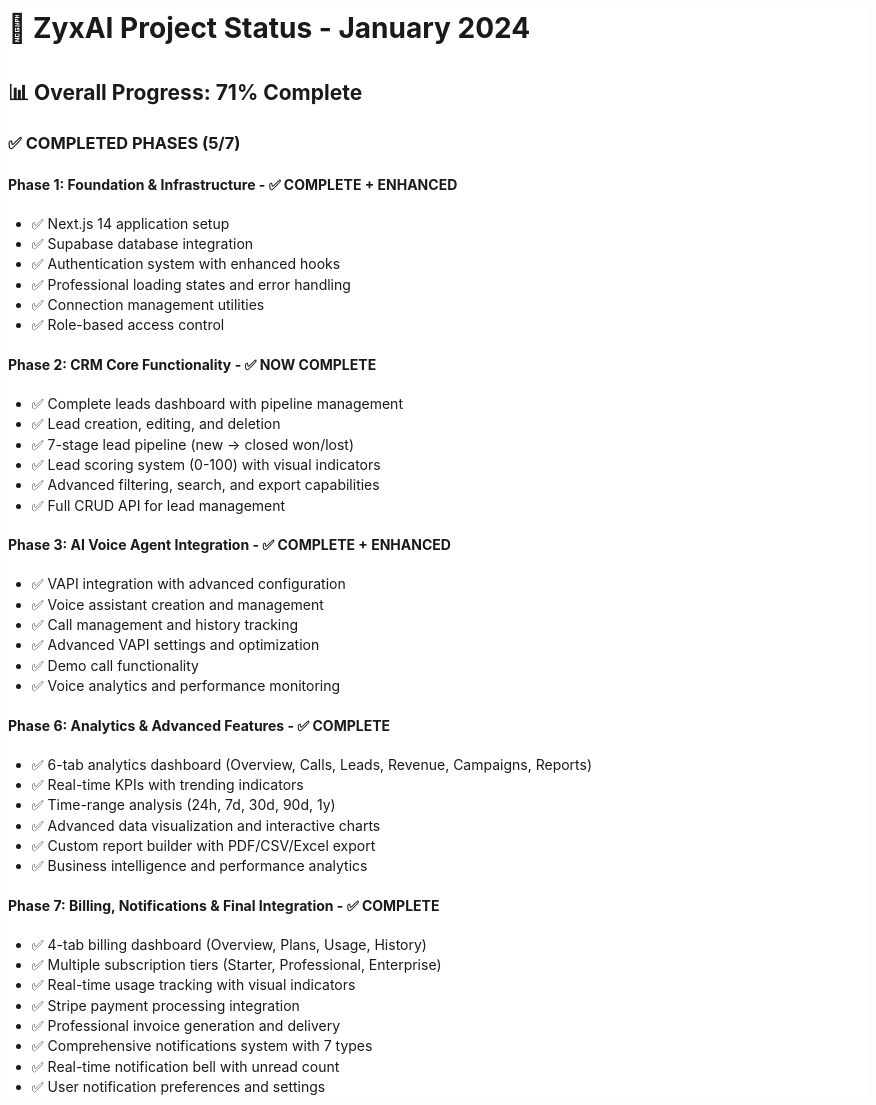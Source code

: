# 🚀 ZyxAI Project Status - January 2024

## 📊 **Overall Progress: 71% Complete**

### **✅ COMPLETED PHASES (5/7)**

#### **Phase 1: Foundation & Infrastructure** - ✅ COMPLETE + ENHANCED
- ✅ Next.js 14 application setup
- ✅ Supabase database integration
- ✅ Authentication system with enhanced hooks
- ✅ Professional loading states and error handling
- ✅ Connection management utilities
- ✅ Role-based access control

#### **Phase 2: CRM Core Functionality** - ✅ NOW COMPLETE
- ✅ Complete leads dashboard with pipeline management
- ✅ Lead creation, editing, and deletion
- ✅ 7-stage lead pipeline (new → closed won/lost)
- ✅ Lead scoring system (0-100) with visual indicators
- ✅ Advanced filtering, search, and export capabilities
- ✅ Full CRUD API for lead management

#### **Phase 3: AI Voice Agent Integration** - ✅ COMPLETE + ENHANCED
- ✅ VAPI integration with advanced configuration
- ✅ Voice assistant creation and management
- ✅ Call management and history tracking
- ✅ Advanced VAPI settings and optimization
- ✅ Demo call functionality
- ✅ Voice analytics and performance monitoring

#### **Phase 6: Analytics & Advanced Features** - ✅ COMPLETE
- ✅ 6-tab analytics dashboard (Overview, Calls, Leads, Revenue, Campaigns, Reports)
- ✅ Real-time KPIs with trending indicators
- ✅ Time-range analysis (24h, 7d, 30d, 90d, 1y)
- ✅ Advanced data visualization and interactive charts
- ✅ Custom report builder with PDF/CSV/Excel export
- ✅ Business intelligence and performance analytics

#### **Phase 7: Billing, Notifications & Final Integration** - ✅ COMPLETE
- ✅ 4-tab billing dashboard (Overview, Plans, Usage, History)
- ✅ Multiple subscription tiers (Starter, Professional, Enterprise)
- ✅ Real-time usage tracking with visual indicators
- ✅ Stripe payment processing integration
- ✅ Professional invoice generation and delivery
- ✅ Comprehensive notifications system with 7 types
- ✅ Real-time notification bell with unread count
- ✅ User notification preferences and settings
